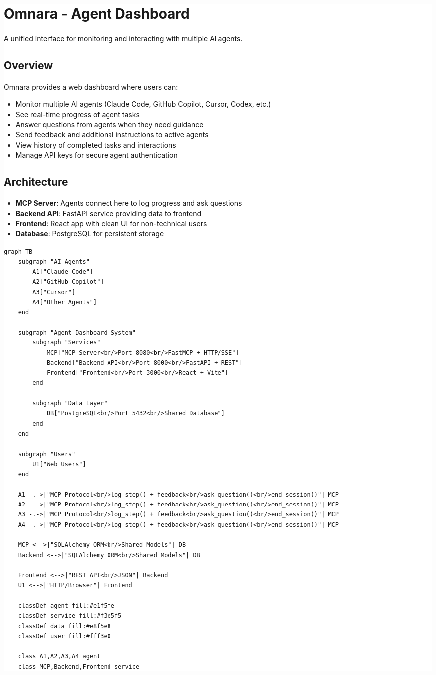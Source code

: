 # Omnara - Agent Dashboard

A unified interface for monitoring and interacting with multiple AI agents.

## Overview
Omnara provides a web dashboard where users can:
- Monitor multiple AI agents (Claude Code, GitHub Copilot, Cursor, Codex, etc.)
- See real-time progress of agent tasks
- Answer questions from agents when they need guidance
- Send feedback and additional instructions to active agents
- View history of completed tasks and interactions
- Manage API keys for secure agent authentication

## Architecture
- **MCP Server**: Agents connect here to log progress and ask questions
- **Backend API**: FastAPI service providing data to frontend
- **Frontend**: React app with clean UI for non-technical users
- **Database**: PostgreSQL for persistent storage

```mermaid
graph TB
    subgraph "AI Agents"
        A1["Claude Code"]
        A2["GitHub Copilot"]
        A3["Cursor"]
        A4["Other Agents"]
    end
    
    subgraph "Agent Dashboard System"
        subgraph "Services"
            MCP["MCP Server<br/>Port 8080<br/>FastMCP + HTTP/SSE"]
            Backend["Backend API<br/>Port 8000<br/>FastAPI + REST"]
            Frontend["Frontend<br/>Port 3000<br/>React + Vite"]
        end
        
        subgraph "Data Layer"
            DB["PostgreSQL<br/>Port 5432<br/>Shared Database"]
        end
    end
    
    subgraph "Users"
        U1["Web Users"]
    end
    
    A1 -.->|"MCP Protocol<br/>log_step() + feedback<br/>ask_question()<br/>end_session()"| MCP
    A2 -.->|"MCP Protocol<br/>log_step() + feedback<br/>ask_question()<br/>end_session()"| MCP
    A3 -.->|"MCP Protocol<br/>log_step() + feedback<br/>ask_question()<br/>end_session()"| MCP
    A4 -.->|"MCP Protocol<br/>log_step() + feedback<br/>ask_question()<br/>end_session()"| MCP
    
    MCP <-->|"SQLAlchemy ORM<br/>Shared Models"| DB
    Backend <-->|"SQLAlchemy ORM<br/>Shared Models"| DB
    
    Frontend <-->|"REST API<br/>JSON"| Backend
    U1 <-->|"HTTP/Browser"| Frontend
    
    classDef agent fill:#e1f5fe
    classDef service fill:#f3e5f5
    classDef data fill:#e8f5e8
    classDef user fill:#fff3e0
    
    class A1,A2,A3,A4 agent
    class MCP,Backend,Frontend service
```